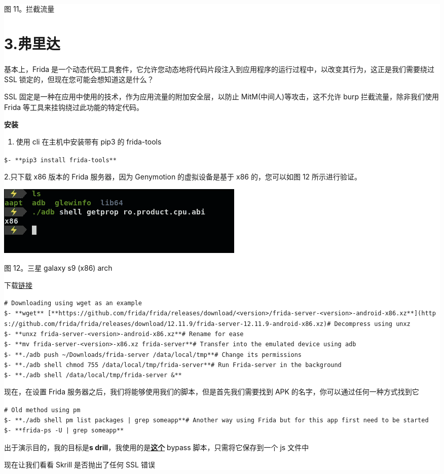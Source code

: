 图 11。拦截流量

# 3.弗里达

基本上，Frida 是一个动态代码工具套件，它允许您动态地将代码片段注入到应用程序的运行过程中，以改变其行为，这正是我们需要绕过 SSL 锁定的，但现在您可能会想知道这是什么？

SSL 固定是一种在应用中使用的技术，作为应用流量的附加安全层，以防止 MitM(中间人)等攻击，这不允许 burp 拦截流量，除非我们使用 Frida 等工具来挂钩绕过此功能的特定代码。

**安装**

1.  使用 cli 在主机中安装带有 pip3 的 frida-tools

```
$- **pip3 install frida-tools**
```

2.只下载 x86 版本的 Frida 服务器，因为 Genymotion 的虚拟设备是基于 x86 的，您可以如图 12 所示进行验证。

![](img/7e3882698f653f9b00141aca12d0dedc.png)

图 12。三星 galaxy s9 (x86) arch

下载[链接](https://github.com/frida/frida/releases)

```
# Downloading using wget as an example
$- **wget** [**https://github.com/frida/frida/releases/download/<version>/frida-server-<version>-android-x86.xz**](https://github.com/frida/frida/releases/download/12.11.9/frida-server-12.11.9-android-x86.xz)# Decompress using unxz
$- **unxz frida-server-<version>-android-x86.xz**# Rename for ease
$- **mv frida-server-<version>-x86.xz frida-server**# Transfer into the emulated device using adb
$- **./adb push ~/Downloads/frida-server /data/local/tmp**# Change its permissions
$- **./adb shell chmod 755 /data/local/tmp/frida-server**# Run Frida-server in the background
$- **./adb shell /data/local/tmp/frida-server &**
```

现在，在设置 Frida 服务器之后，我们将能够使用我们的脚本，但是首先我们需要找到 APK 的名字，你可以通过任何一种方式找到它

```
# Old method using pm
$- **./adb shell pm list packages | grep someapp**# Another way using Frida but for this app first need to be started
$- **frida-ps -U | grep someapp**
```

出于演示目的，我的目标是**s drill**，我使用的是[**这个**](https://codeshare.frida.re/@sowdust/universal-android-ssl-pinning-bypass-2/) bypass 脚本，只需将它保存到一个 js 文件中

现在让我们看看 Skrill 是否抛出了任何 SSL 错误
